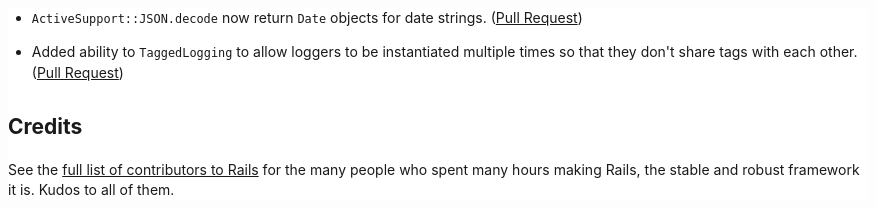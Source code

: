 * `ActiveSupport::JSON.decode` now return `Date` objects for date strings. ([Pull Request](https://github.com/rails/rails/pull/23011))

* Added ability to `TaggedLogging` to allow loggers to be instantiated multiple times so that they don't share tags with each other. ([Pull Request](https://github.com/rails/rails/pull/9065))

Credits
-------

See the [full list of contributors to Rails](http://contributors.rubyonrails.org/) for the many people who spent many hours making Rails, the stable and robust framework it is. Kudos to all of them.

[railties]:       https://github.com/rails/rails/blob/5-0-stable/railties/CHANGELOG.md
[action-pack]:    https://github.com/rails/rails/blob/5-0-stable/actionpack/CHANGELOG.md
[action-view]:    https://github.com/rails/rails/blob/5-0-stable/actionview/CHANGELOG.md
[action-mailer]:  https://github.com/rails/rails/blob/5-0-stable/actionmailer/CHANGELOG.md
[action-cable]:   https://github.com/rails/rails/blob/5-0-stable/actioncable/CHANGELOG.md
[active-record]:  https://github.com/rails/rails/blob/5-0-stable/activerecord/CHANGELOG.md
[active-model]:   https://github.com/rails/rails/blob/5-0-stable/activemodel/CHANGELOG.md
[active-support]: https://github.com/rails/rails/blob/5-0-stable/activesupport/CHANGELOG.md
[active-job]:     https://github.com/rails/rails/blob/5-0-stable/activejob/CHANGELOG.md
